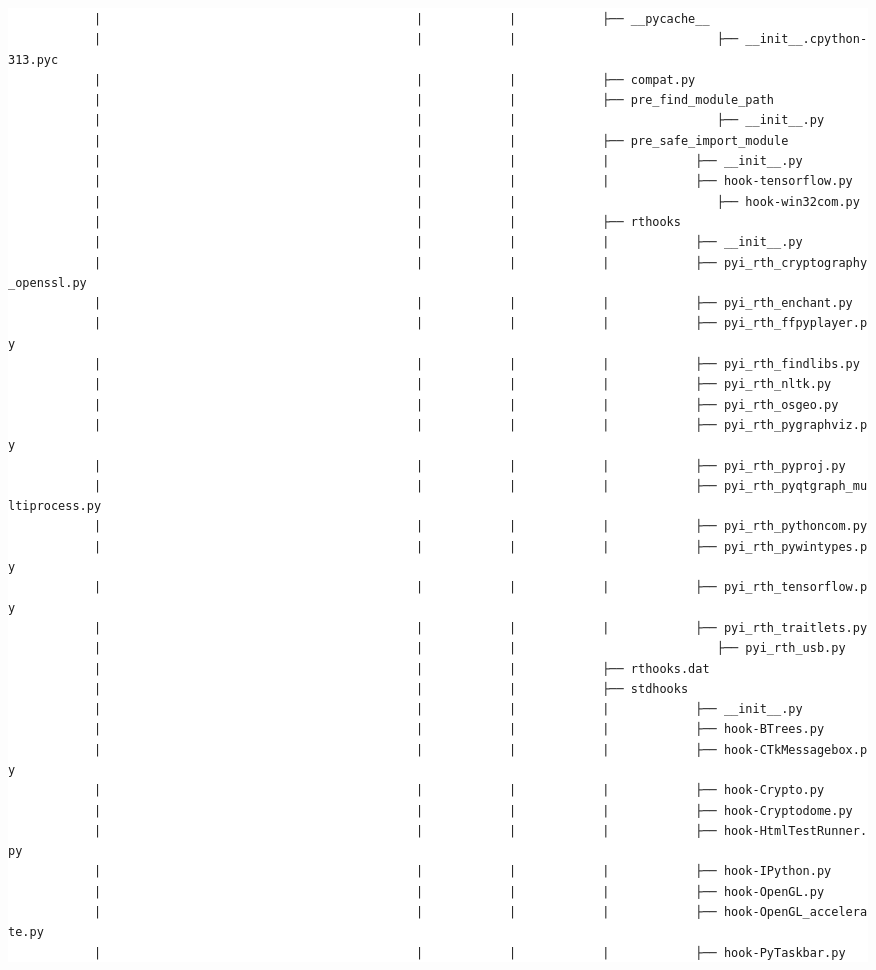                 |                                            |            |            ├── __pycache__
                |                                            |            |                            ├── __init__.cpython-313.pyc
                |                                            |            |            ├── compat.py
                |                                            |            |            ├── pre_find_module_path
                |                                            |            |                            ├── __init__.py
                |                                            |            |            ├── pre_safe_import_module
                |                                            |            |            |            ├── __init__.py
                |                                            |            |            |            ├── hook-tensorflow.py
                |                                            |            |                            ├── hook-win32com.py
                |                                            |            |            ├── rthooks
                |                                            |            |            |            ├── __init__.py
                |                                            |            |            |            ├── pyi_rth_cryptography_openssl.py
                |                                            |            |            |            ├── pyi_rth_enchant.py
                |                                            |            |            |            ├── pyi_rth_ffpyplayer.py
                |                                            |            |            |            ├── pyi_rth_findlibs.py
                |                                            |            |            |            ├── pyi_rth_nltk.py
                |                                            |            |            |            ├── pyi_rth_osgeo.py
                |                                            |            |            |            ├── pyi_rth_pygraphviz.py
                |                                            |            |            |            ├── pyi_rth_pyproj.py
                |                                            |            |            |            ├── pyi_rth_pyqtgraph_multiprocess.py
                |                                            |            |            |            ├── pyi_rth_pythoncom.py
                |                                            |            |            |            ├── pyi_rth_pywintypes.py
                |                                            |            |            |            ├── pyi_rth_tensorflow.py
                |                                            |            |            |            ├── pyi_rth_traitlets.py
                |                                            |            |                            ├── pyi_rth_usb.py
                |                                            |            |            ├── rthooks.dat
                |                                            |            |            ├── stdhooks
                |                                            |            |            |            ├── __init__.py
                |                                            |            |            |            ├── hook-BTrees.py
                |                                            |            |            |            ├── hook-CTkMessagebox.py
                |                                            |            |            |            ├── hook-Crypto.py
                |                                            |            |            |            ├── hook-Cryptodome.py
                |                                            |            |            |            ├── hook-HtmlTestRunner.py
                |                                            |            |            |            ├── hook-IPython.py
                |                                            |            |            |            ├── hook-OpenGL.py
                |                                            |            |            |            ├── hook-OpenGL_accelerate.py
                |                                            |            |            |            ├── hook-PyTaskbar.py